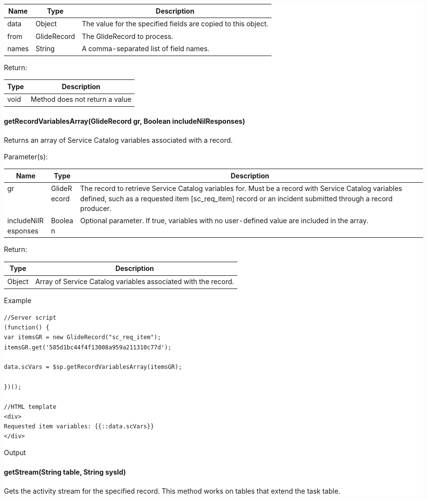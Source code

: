 | Name | Type | Description |
| --- | --- | --- |
| data | Object | The value for the specified fields are copied to this object. |
| from | GlideRecord | The GlideRecord to process. |
| names | String | A comma-separated list of field names. |

Return:

| Type | Description |
| --- | --- |
| void | Method does not return a value |

#### getRecordVariablesArray(GlideRecord gr, Boolean includeNilResponses)

Returns an array of Service Catalog variables associated with a record.

Parameter(s):

| Name | Type | Description |
| --- | --- | --- |
| gr | GlideRecord | The record to retrieve Service Catalog variables for. Must be a record with Service Catalog variables defined, such as a requested item \[sc\_req\_item\] record or an incident submitted through a record producer. |
| includeNilResponses | Boolean | Optional parameter. If true, variables with no user-defined value are included in the array. |

Return:

| Type | Description |
| --- | --- |
| Object | Array of Service Catalog variables associated with the record. |

Example

    //Server script 
    (function() {
    var itemsGR = new GlideRecord("sc_req_item");
    itemsGR.get('585d1bc44f4f13008a959a211310c77d');
    	
    data.scVars = $sp.getRecordVariablesArray(itemsGR);
    
    })();
    
    //HTML template
    <div>
    Requested item variables: {{::data.scVars}}
    </div>

Output

#### getStream(String table, String sysId)

Gets the activity stream for the specified record. This method works on tables that extend the task table.

